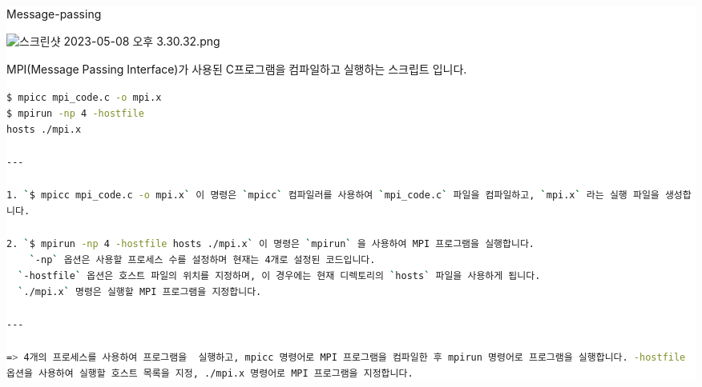 Message-passing 

![스크린샷 2023-05-08 오후 3.30.32.png](%E1%84%87%E1%85%A7%E1%86%BC%E1%84%85%E1%85%A7%E1%86%AF%E1%84%8E%E1%85%A5%E1%84%85%E1%85%B5%2018494d4c74594b419d8987ea22f5b7fa/%25E1%2584%2589%25E1%2585%25B3%25E1%2584%258F%25E1%2585%25B3%25E1%2584%2585%25E1%2585%25B5%25E1%2586%25AB%25E1%2584%2589%25E1%2585%25A3%25E1%2586%25BA_2023-05-08_%25E1%2584%258B%25E1%2585%25A9%25E1%2584%2592%25E1%2585%25AE_3.30.32.png)

MPI(Message Passing Interface)가 사용된 C프로그램을 컴파일하고 실행하는 스크립트 입니다.

```bash
$ mpicc mpi_code.c -o mpi.x
$ mpirun -np 4 -hostfile
hosts ./mpi.x

---

1. `$ mpicc mpi_code.c -o mpi.x` 이 명령은 `mpicc` 컴파일러를 사용하여 `mpi_code.c` 파일을 컴파일하고, `mpi.x` 라는 실행 파일을 생성합니다.

2. `$ mpirun -np 4 -hostfile hosts ./mpi.x` 이 명령은 `mpirun` 을 사용하여 MPI 프로그램을 실행합니다. 
	`-np` 옵션은 사용할 프로세스 수를 설정하며 현재는 4개로 설정된 코드입니다. 
  `-hostfile` 옵션은 호스트 파일의 위치를 지정하며, 이 경우에는 현재 디렉토리의 `hosts` 파일을 사용하게 됩니다. 
  `./mpi.x` 명령은 실행할 MPI 프로그램을 지정합니다.

---

=> 4개의 프로세스를 사용하여 프로그램을  실행하고, mpicc 명령어로 MPI 프로그램을 컴파일한 후 mpirun 명령어로 프로그램을 실행합니다. -hostfile 옵션을 사용하여 실행할 호스트 목록을 지정, ./mpi.x 명령어로 MPI 프로그램을 지정합니다.
```